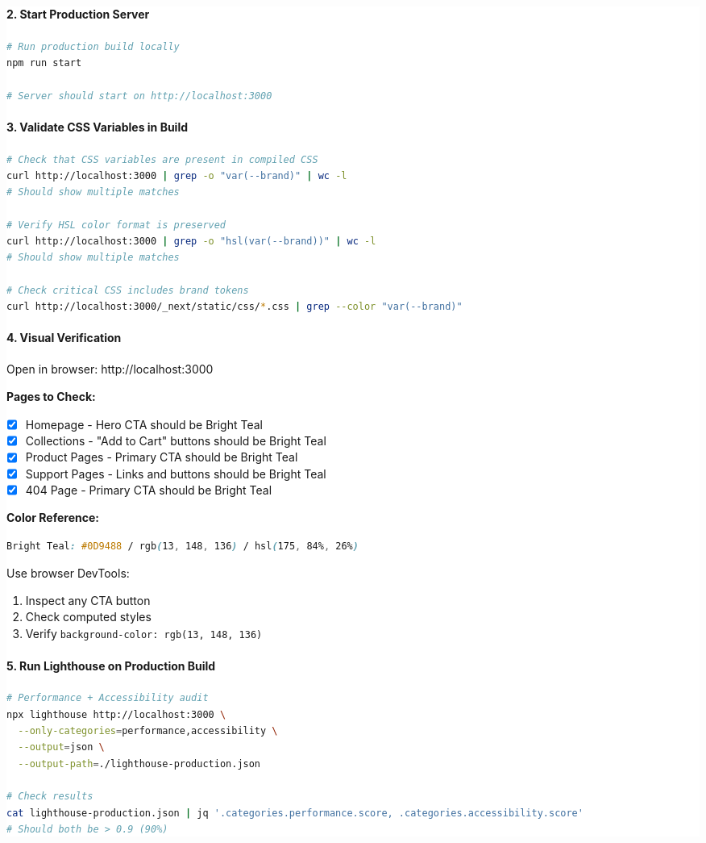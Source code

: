 #### 2. Start Production Server
```bash
# Run production build locally
npm run start

# Server should start on http://localhost:3000
```

#### 3. Validate CSS Variables in Build
```bash
# Check that CSS variables are present in compiled CSS
curl http://localhost:3000 | grep -o "var(--brand)" | wc -l
# Should show multiple matches

# Verify HSL color format is preserved
curl http://localhost:3000 | grep -o "hsl(var(--brand))" | wc -l
# Should show multiple matches

# Check critical CSS includes brand tokens
curl http://localhost:3000/_next/static/css/*.css | grep --color "var(--brand)"
```

#### 4. Visual Verification
Open in browser: http://localhost:3000

**Pages to Check:**
- [x] Homepage - Hero CTA should be Bright Teal
- [x] Collections - "Add to Cart" buttons should be Bright Teal
- [x] Product Pages - Primary CTA should be Bright Teal
- [x] Support Pages - Links and buttons should be Bright Teal
- [x] 404 Page - Primary CTA should be Bright Teal

**Color Reference:**
```css
Bright Teal: #0D9488 / rgb(13, 148, 136) / hsl(175, 84%, 26%)
```

Use browser DevTools:
1. Inspect any CTA button
2. Check computed styles
3. Verify `background-color: rgb(13, 148, 136)`

#### 5. Run Lighthouse on Production Build
```bash
# Performance + Accessibility audit
npx lighthouse http://localhost:3000 \
  --only-categories=performance,accessibility \
  --output=json \
  --output-path=./lighthouse-production.json

# Check results
cat lighthouse-production.json | jq '.categories.performance.score, .categories.accessibility.score'
# Should both be > 0.9 (90%)
```
